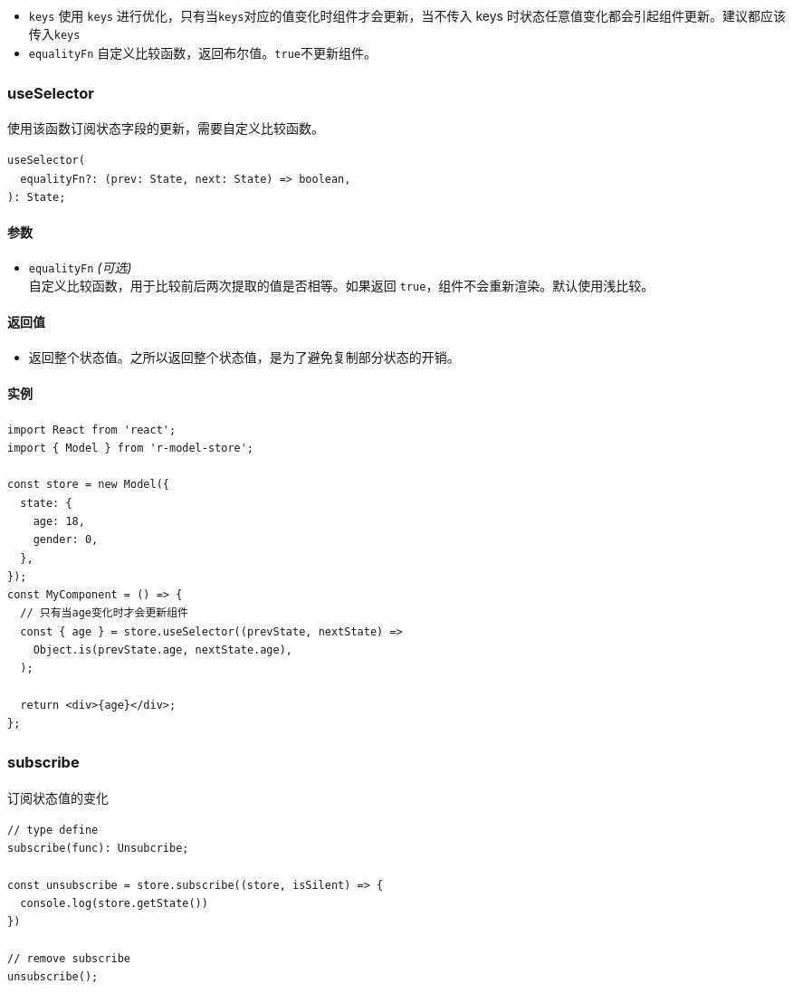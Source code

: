 - `keys` 使用 `keys` 进行优化，只有当`keys`对应的值变化时组件才会更新，当不传入 keys 时状态任意值变化都会引起组件更新。建议都应该传入`keys`
- `equalityFn` 自定义比较函数，返回布尔值。`true`不更新组件。

### useSelector

使用该函数订阅状态字段的更新，需要自定义比较函数。

```tsx | pure
useSelector(
  equalityFn?: (prev: State, next: State) => boolean,
): State;
```

#### 参数

- `equalityFn` _(可选)_  
  自定义比较函数，用于比较前后两次提取的值是否相等。如果返回 `true`，组件不会重新渲染。默认使用浅比较。

#### 返回值

- 返回整个状态值。之所以返回整个状态值，是为了避免复制部分状态的开销。

#### 实例

```tsx | pure
import React from 'react';
import { Model } from 'r-model-store';

const store = new Model({
  state: {
    age: 18,
    gender: 0,
  },
});
const MyComponent = () => {
  // 只有当age变化时才会更新组件
  const { age } = store.useSelector((prevState, nextState) =>
    Object.is(prevState.age, nextState.age),
  );

  return <div>{age}</div>;
};
```

### subscribe

订阅状态值的变化

```tsx | pure
// type define
subscribe(func): Unsubcribe;

const unsubscribe = store.subscribe((store, isSilent) => {
  console.log(store.getState())
})

// remove subscribe
unsubscribe();
```
